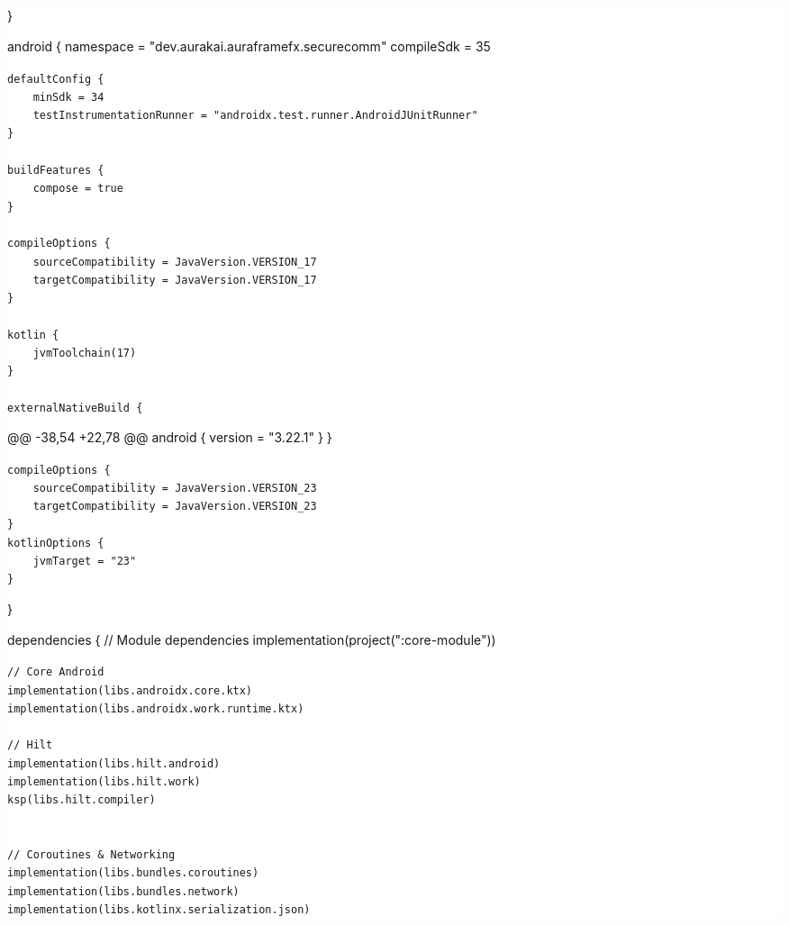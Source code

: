 }

android {
namespace = "dev.aurakai.auraframefx.securecomm"
compileSdk = 35


    defaultConfig {
        minSdk = 34
        testInstrumentationRunner = "androidx.test.runner.AndroidJUnitRunner"
    }

    buildFeatures {
        compose = true
    }

    compileOptions {
        sourceCompatibility = JavaVersion.VERSION_17
        targetCompatibility = JavaVersion.VERSION_17
    }

    kotlin {
        jvmToolchain(17)
    }

    externalNativeBuild {
@@ -38,54 +22,78 @@ android {
version = "3.22.1"
}
}

    compileOptions {
        sourceCompatibility = JavaVersion.VERSION_23
        targetCompatibility = JavaVersion.VERSION_23
    }
    kotlinOptions {
        jvmTarget = "23"
    }
}

dependencies {
// Module dependencies
implementation(project(":core-module"))

    // Core Android
    implementation(libs.androidx.core.ktx)
    implementation(libs.androidx.work.runtime.ktx)

    // Hilt
    implementation(libs.hilt.android)
    implementation(libs.hilt.work)
    ksp(libs.hilt.compiler)
    

    // Coroutines & Networking
    implementation(libs.bundles.coroutines)
    implementation(libs.bundles.network)
    implementation(libs.kotlinx.serialization.json)
    